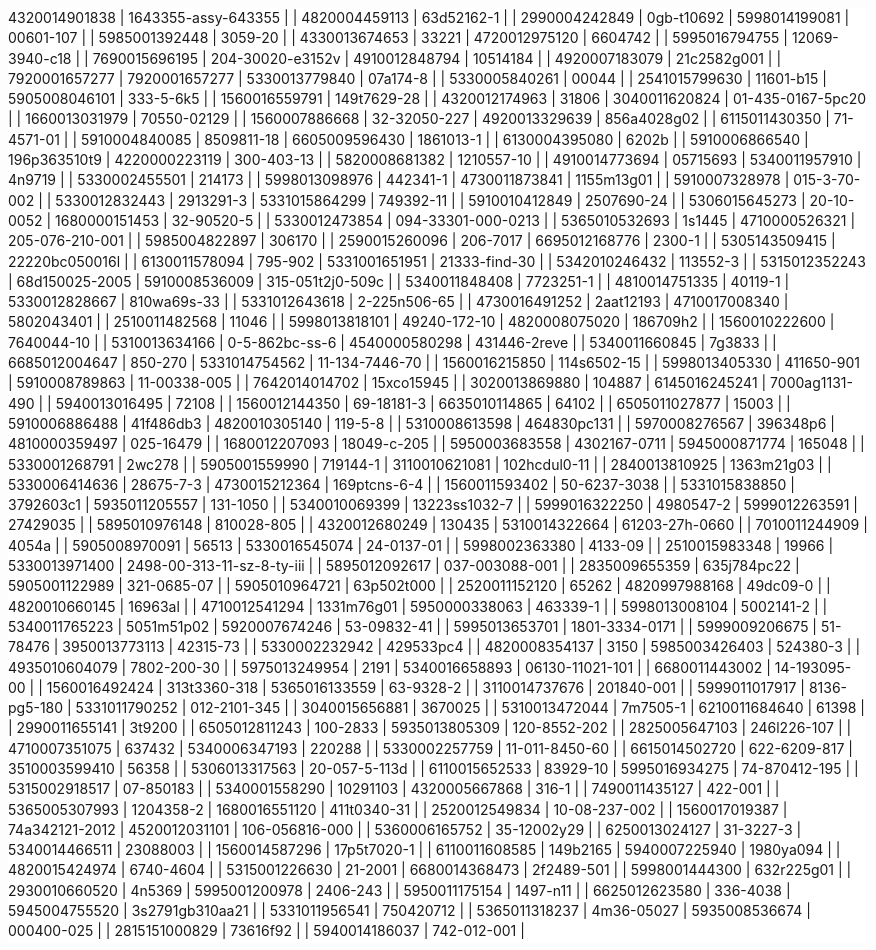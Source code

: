 4320014901838 | 1643355-assy-643355 |  | 4820004459113 | 63d52162-1 |  | 2990004242849 | 0gb-t10692 | 
5998014199081 | 00601-107 |  | 5985001392448 | 3059-20 |  | 4330013674653 | 33221 | 
4720012975120 | 6604742 |  | 5995016794755 | 12069-3940-c18 |  | 7690015696195 | 204-30020-e3152v | 
4910012848794 | 10514184 |  | 4920007183079 | 21c2582g001 |  | 7920001657277 | 7920001657277 | 
5330013779840 | 07a174-8 |  | 5330005840261 | 00044 |  | 2541015799630 | 11601-b15 | 
5905008046101 | 333-5-6k5 |  | 1560016559791 | 149t7629-28 |  | 4320012174963 | 31806 | 
3040011620824 | 01-435-0167-5pc20 |  | 1660013031979 | 70550-02129 |  | 1560007886668 | 32-32050-227 | 
4920013329639 | 856a4028g02 |  | 6115011430350 | 71-4571-01 |  | 5910004840085 | 8509811-18 | 
6605009596430 | 1861013-1 |  | 6130004395080 | 6202b |  | 5910006866540 | 196p363510t9 | 
4220000223119 | 300-403-13 |  | 5820008681382 | 1210557-10 |  | 4910014773694 | 05715693 | 
5340011957910 | 4n9719 |  | 5330002455501 | 214173 |  | 5998013098976 | 442341-1 | 
4730011873841 | 1155m13g01 |  | 5910007328978 | 015-3-70-002 |  | 5330012832443 | 2913291-3 | 
5331015864299 | 749392-11 |  | 5910010412849 | 2507690-24 |  | 5306015645273 | 20-10-0052 | 
1680000151453 | 32-90520-5 |  | 5330012473854 | 094-33301-000-0213 |  | 5365010532693 | 1s1445 | 
4710000526321 | 205-076-210-001 |  | 5985004822897 | 306170 |  | 2590015260096 | 206-7017 | 
6695012168776 | 2300-1 |  | 5305143509415 | 22220bc050016l |  | 6130011578094 | 795-902 | 
5331001651951 | 21333-find-30 |  | 5342010246432 | 113552-3 |  | 5315012352243 | 68d150025-2005 | 
5910008536009 | 315-051t2j0-509c |  | 5340011848408 | 7723251-1 |  | 4810014751335 | 40119-1 | 
5330012828667 | 810wa69s-33 |  | 5331012643618 | 2-225n506-65 |  | 4730016491252 | 2aat12193 | 
4710017008340 | 5802043401 |  | 2510011482568 | 11046 |  | 5998013818101 | 49240-172-10 | 
4820008075020 | 186709h2 |  | 1560010222600 | 7640044-10 |  | 5310013634166 | 0-5-862bc-ss-6 | 
4540000580298 | 431446-2reve |  | 5340011660845 | 7g3833 |  | 6685012004647 | 850-270 | 
5331014754562 | 11-134-7446-70 |  | 1560016215850 | 114s6502-15 |  | 5998013405330 | 411650-901 | 
5910008789863 | 11-00338-005 |  | 7642014014702 | 15xco15945 |  | 3020013869880 | 104887 | 
6145016245241 | 7000ag1131-490 |  | 5940013016495 | 72108 |  | 1560012144350 | 69-18181-3 | 
6635010114865 | 64102 |  | 6505011027877 | 15003 |  | 5910006886488 | 41f486db3 | 
4820010305140 | 119-5-8 |  | 5310008613598 | 464830pc131 |  | 5970008276567 | 396348p6 | 
4810000359497 | 025-16479 |  | 1680012207093 | 18049-c-205 |  | 5950003683558 | 4302167-0711 | 
5945000871774 | 165048 |  | 5330001268791 | 2wc278 |  | 5905001559990 | 719144-1 | 
3110010621081 | 102hcdul0-11 |  | 2840013810925 | 1363m21g03 |  | 5330006414636 | 28675-7-3 | 
4730015212364 | 169ptcns-6-4 |  | 1560011593402 | 50-6237-3038 |  | 5331015838850 | 3792603c1 | 
5935011205557 | 131-1050 |  | 5340010069399 | 13223ss1032-7 |  | 5999016322250 | 4980547-2 | 
5999012263591 | 27429035 |  | 5895010976148 | 810028-805 |  | 4320012680249 | 130435 | 
5310014322664 | 61203-27h-0660 |  | 7010011244909 | 4054a |  | 5905008970091 | 56513 | 
5330016545074 | 24-0137-01 |  | 5998002363380 | 4133-09 |  | 2510015983348 | 19966 | 
5330013971400 | 2498-00-313-11-sz-8-ty-iii |  | 5895012092617 | 037-003088-001 |  | 2835009655359 | 635j784pc22 | 
5905001122989 | 321-0685-07 |  | 5905010964721 | 63p502t000 |  | 2520011152120 | 65262 | 
4820997988168 | 49dc09-0 |  | 4820010660145 | 16963al |  | 4710012541294 | 1331m76g01 | 
5950000338063 | 463339-1 |  | 5998013008104 | 5002141-2 |  | 5340011765223 | 5051m51p02 | 
5920007674246 | 53-09832-41 |  | 5995013653701 | 1801-3334-0171 |  | 5999009206675 | 51-78476 | 
3950013773113 | 42315-73 |  | 5330002232942 | 429533pc4 |  | 4820008354137 | 3150 | 
5985003426403 | 524380-3 |  | 4935010604079 | 7802-200-30 |  | 5975013249954 | 2191 | 
5340016658893 | 06130-11021-101 |  | 6680011443002 | 14-193095-00 |  | 1560016492424 | 313t3360-318 | 
5365016133559 | 63-9328-2 |  | 3110014737676 | 201840-001 |  | 5999011017917 | 8136-pg5-180 | 
5331011790252 | 012-2101-345 |  | 3040015656881 | 3670025 |  | 5310013472044 | 7m7505-1 | 
6210011684640 | 61398 |  | 2990011655141 | 3t9200 |  | 6505012811243 | 100-2833 | 
5935013805309 | 120-8552-202 |  | 2825005647103 | 246l226-107 |  | 4710007351075 | 637432 | 
5340006347193 | 220288 |  | 5330002257759 | 11-011-8450-60 |  | 6615014502720 | 622-6209-817 | 
3510003599410 | 56358 |  | 5306013317563 | 20-057-5-113d |  | 6110015652533 | 83929-10 | 
5995016934275 | 74-870412-195 |  | 5315002918517 | 07-850183 |  | 5340001558290 | 10291103 | 
4320005667868 | 316-1 |  | 7490011435127 | 422-001 |  | 5365005307993 | 1204358-2 | 
1680016551120 | 411t0340-31 |  | 2520012549834 | 10-08-237-002 |  | 1560017019387 | 74a342121-2012 | 
4520012031101 | 106-056816-000 |  | 5360006165752 | 35-12002y29 |  | 6250013024127 | 31-3227-3 | 
5340014466511 | 23088003 |  | 1560014587296 | 17p5t7020-1 |  | 6110011608585 | 149b2165 | 
5940007225940 | 1980ya094 |  | 4820015424974 | 6740-4604 |  | 5315001226630 | 21-2001 | 
6680014368473 | 2f2489-501 |  | 5998001444300 | 632r225g01 |  | 2930010660520 | 4n5369 | 
5995001200978 | 2406-243 |  | 5950011175154 | 1497-n11 |  | 6625012623580 | 336-4038 | 
5945004755520 | 3s2791gb310aa21 |  | 5331011956541 | 750420712 |  | 5365011318237 | 4m36-05027 | 
5935008536674 | 000400-025 |  | 2815151000829 | 73616f92 |  | 5940014186037 | 742-012-001 | 